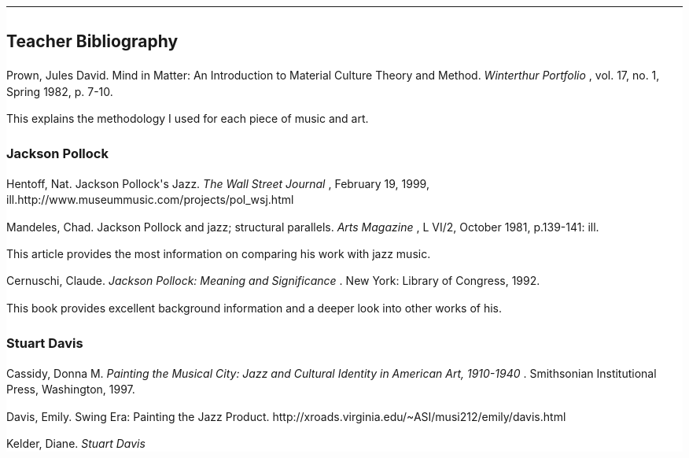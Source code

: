 <hr/>
 <h2>
  Teacher Bibliography
 </h2>
 <p>
  Prown, Jules David. Mind in Matter: An Introduction to Material Culture Theory and Method.
  <i>
   Winterthur Portfolio
  </i>
  , vol. 17, no. 1, Spring 1982, p. 7-10.
 </p>
 <p>
  This explains the methodology I used for each piece of music and art.
 </p>

<h3>
  Jackson Pollock
 </h3>
 <p>
  Hentoff, Nat. Jackson Pollock's Jazz.
  <i>
   The Wall Street Journal
  </i>
  , February 19, 1999, ill.http://www.museummusic.com/projects/pol_wsj.html
 </p>
<p>
  Mandeles, Chad. Jackson Pollock and jazz; structural parallels.
  <i>
   Arts Magazine
  </i>
  , L VI/2, October 1981, p.139-141: ill.
 </p>
 <p>
  This article provides the most information on comparing his work with jazz music.
 </p>
<p>
  Cernuschi, Claude.
  <i>
   Jackson Pollock: Meaning and Significance
  </i>
  . New York: Library of Congress, 1992.
 </p>
 <p>
  This book provides excellent background information and a deeper look into other works of his.
 </p>

<h3>
  Stuart Davis
 </h3>
 <p>
  Cassidy, Donna M.
  <i>
   Painting the Musical City: Jazz and Cultural Identity in American Art, 1910-1940
  </i>
  . Smithsonian Institutional Press, Washington, 1997.
 </p>
<p>
  Davis, Emily. Swing Era: Painting the Jazz Product. http://xroads.virginia.edu/~ASI/musi212/emily/davis.html
 </p>
<p>
  Kelder, Diane.
  <i>
   Stuart Davis